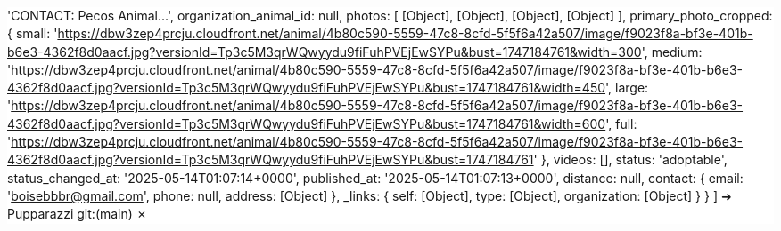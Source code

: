 'CONTACT: Pecos Animal...',
organization_animal_id: null,
photos: [ [Object], [Object], [Object], [Object] ],
primary_photo_cropped: {
small: 'https://dbw3zep4prcju.cloudfront.net/animal/4b80c590-5559-47c8-8cfd-5f5f6a42a507/image/f9023f8a-bf3e-401b-b6e3-4362f8d0aacf.jpg?versionId=Tp3c5M3qrWQwyydu9fiFuhPVEjEwSYPu&bust=1747184761&width=300',
medium: 'https://dbw3zep4prcju.cloudfront.net/animal/4b80c590-5559-47c8-8cfd-5f5f6a42a507/image/f9023f8a-bf3e-401b-b6e3-4362f8d0aacf.jpg?versionId=Tp3c5M3qrWQwyydu9fiFuhPVEjEwSYPu&bust=1747184761&width=450',
large: 'https://dbw3zep4prcju.cloudfront.net/animal/4b80c590-5559-47c8-8cfd-5f5f6a42a507/image/f9023f8a-bf3e-401b-b6e3-4362f8d0aacf.jpg?versionId=Tp3c5M3qrWQwyydu9fiFuhPVEjEwSYPu&bust=1747184761&width=600',
full: 'https://dbw3zep4prcju.cloudfront.net/animal/4b80c590-5559-47c8-8cfd-5f5f6a42a507/image/f9023f8a-bf3e-401b-b6e3-4362f8d0aacf.jpg?versionId=Tp3c5M3qrWQwyydu9fiFuhPVEjEwSYPu&bust=1747184761'
},
videos: [],
status: 'adoptable',
status_changed_at: '2025-05-14T01:07:14+0000',
published_at: '2025-05-14T01:07:13+0000',
distance: null,
contact: { email: 'boisebbbr@gmail.com', phone: null, address: [Object] },
\_links: { self: [Object], type: [Object], organization: [Object] }
}
]
➜ Pupparazzi git:(main) ✗
